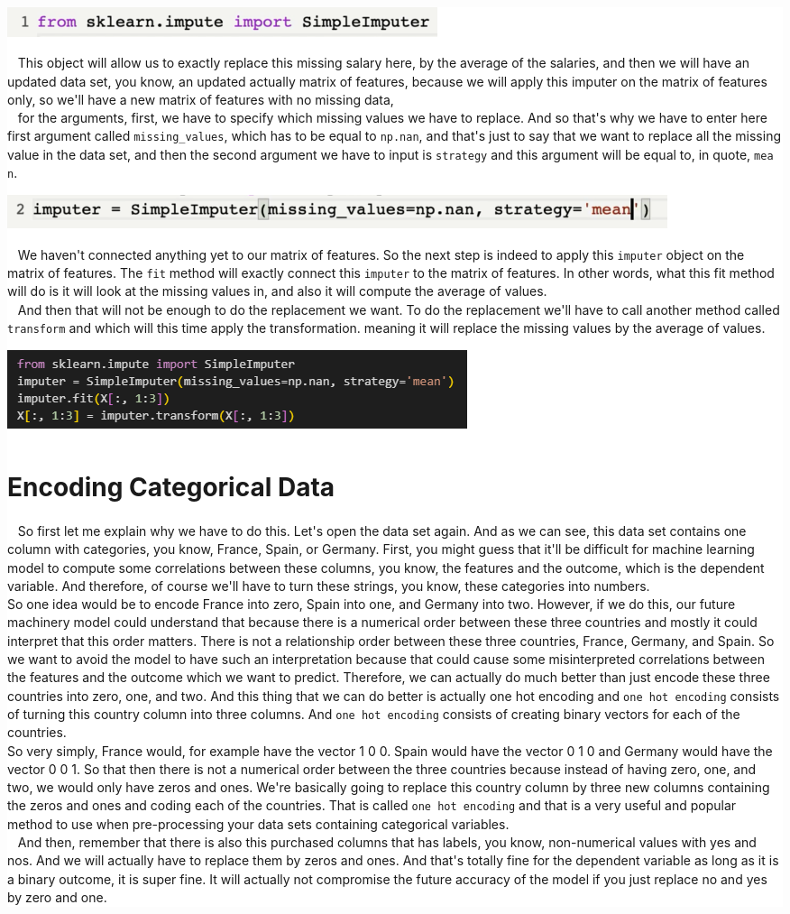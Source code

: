 ![](../Assets/photos/scikit-learn%20library.PNG)

&nbsp;&nbsp;&nbsp;This object will allow us to exactly replace this missing salary here, by the average of the salaries, and then we will have an updated data set, you know, an updated actually matrix of features, because we will apply this imputer on the matrix of features only, so we'll have a new matrix of features with no missing data,  
&nbsp;&nbsp;&nbsp;for the arguments, first, we have to specify which missing values we have to replace. And so that's why we have to enter here first argument called `missing_values`, which has to be equal to `np.nan`, and that's just to say that we want to replace all the missing value in the data set, and then the second argument we have to input is `strategy` and this argument will be equal to, in quote, `mean`.

![](../Assets/photos/scikit-learn%20library_2.PNG)

&nbsp;&nbsp;&nbsp;We haven't connected anything yet to our matrix of features. So the next step is indeed to apply this `imputer` object on the matrix of features. The `fit` method will exactly connect this `imputer` to the matrix of features. In other words, what this fit method will do is it will look at the missing values in, and also it will compute the average of values.  
&nbsp;&nbsp;&nbsp;And then that will not be enough to do the replacement we want. To do the replacement we'll have to call another method called `transform` and which will this time apply the transformation. meaning it will replace the missing values by the average of values.  

![](../Assets/photos/scikit-learn%20library_3.PNG)


# Encoding Categorical Data

&nbsp;&nbsp;&nbsp;So first let me explain why we have to do this. Let's open the data set again. And as we can see, this data set contains one column with categories, you know, France, Spain, or Germany. First, you might guess that it'll be difficult for machine learning model to compute some correlations between these columns, you know, the features and the outcome, which is the dependent variable. And therefore, of course we'll have to turn these strings, you know, these categories into numbers.  
So one idea would be to encode France into zero, Spain into one, and Germany into two. However, if we do this, our future machinery model could understand that because there is a numerical order between these three countries and mostly it could interpret that this order matters. There is not a relationship order between these three countries, France, Germany, and Spain. So we want to avoid the model to have such an interpretation because that could cause some misinterpreted correlations between the features and the outcome which we want to predict. Therefore, we can actually do much better than just encode these three countries into zero, one, and two. And this thing that we can do better is actually one hot encoding and `one hot encoding` consists of turning this country column into three columns. And `one hot encoding` consists of creating binary vectors for each of the countries.  
So very simply, France would, for example have the vector 1 0 0. Spain would have the vector 0 1 0 and Germany would have the vector 0 0 1. So that then there is not a numerical order between the three countries because instead of having zero, one, and two, we would only have zeros and ones. We're basically going to replace this country column by three new columns containing the zeros and ones and coding each of the countries. That is called `one hot encoding` and that is a very useful and popular method to use when pre-processing your data sets containing categorical variables.  
&nbsp;&nbsp;&nbsp;And then, remember that there is also this purchased columns that has labels, you know, non-numerical values with yes and nos. And we will actually have to replace them by zeros and ones. And that's totally fine for the dependent variable as long as it is a binary outcome, it is super fine. It will actually not compromise the future accuracy of the model if you just replace no and yes by zero and one.
